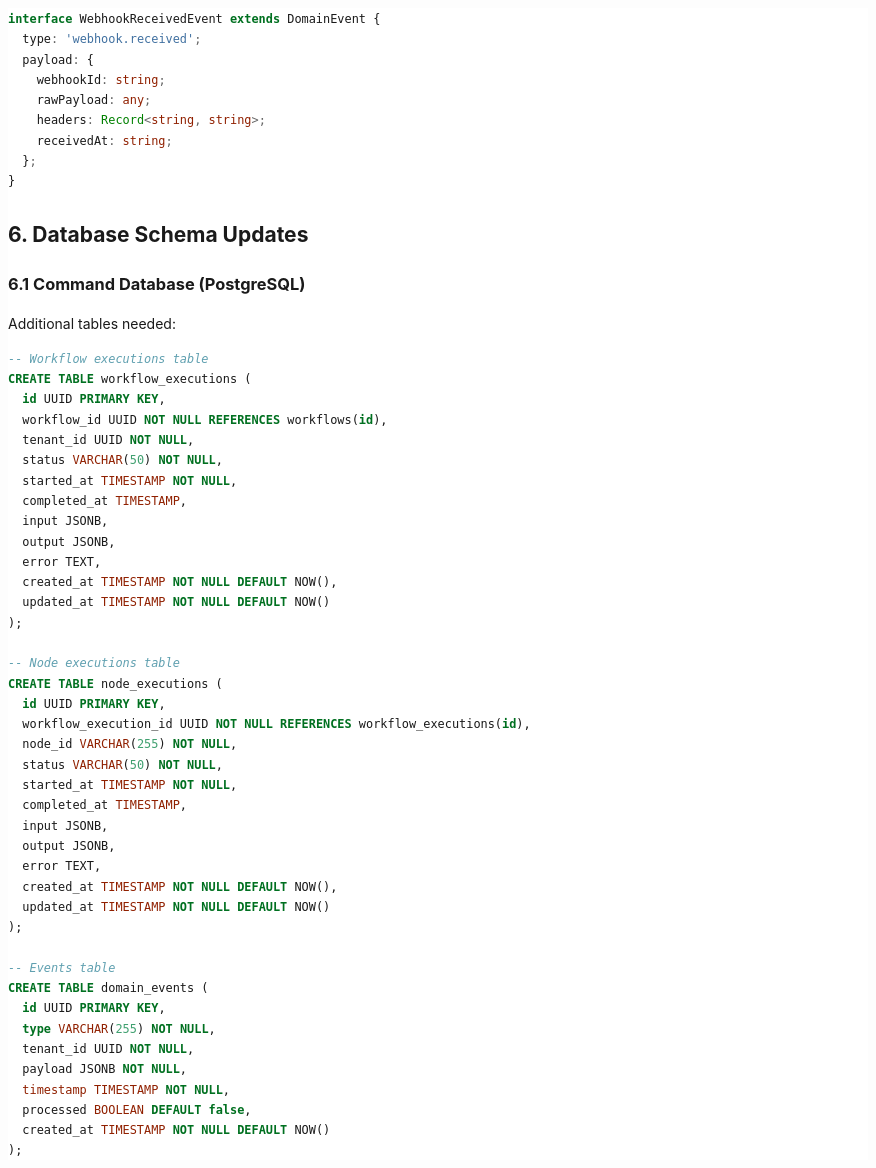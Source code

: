```typescript
interface WebhookReceivedEvent extends DomainEvent {
  type: 'webhook.received';
  payload: {
    webhookId: string;
    rawPayload: any;
    headers: Record<string, string>;
    receivedAt: string;
  };
}
```

## 6. Database Schema Updates

### 6.1 Command Database (PostgreSQL)

Additional tables needed:

```sql
-- Workflow executions table
CREATE TABLE workflow_executions (
  id UUID PRIMARY KEY,
  workflow_id UUID NOT NULL REFERENCES workflows(id),
  tenant_id UUID NOT NULL,
  status VARCHAR(50) NOT NULL,
  started_at TIMESTAMP NOT NULL,
  completed_at TIMESTAMP,
  input JSONB,
  output JSONB,
  error TEXT,
  created_at TIMESTAMP NOT NULL DEFAULT NOW(),
  updated_at TIMESTAMP NOT NULL DEFAULT NOW()
);

-- Node executions table
CREATE TABLE node_executions (
  id UUID PRIMARY KEY,
  workflow_execution_id UUID NOT NULL REFERENCES workflow_executions(id),
  node_id VARCHAR(255) NOT NULL,
  status VARCHAR(50) NOT NULL,
  started_at TIMESTAMP NOT NULL,
  completed_at TIMESTAMP,
  input JSONB,
  output JSONB,
  error TEXT,
  created_at TIMESTAMP NOT NULL DEFAULT NOW(),
  updated_at TIMESTAMP NOT NULL DEFAULT NOW()
);

-- Events table
CREATE TABLE domain_events (
  id UUID PRIMARY KEY,
  type VARCHAR(255) NOT NULL,
  tenant_id UUID NOT NULL,
  payload JSONB NOT NULL,
  timestamp TIMESTAMP NOT NULL,
  processed BOOLEAN DEFAULT false,
  created_at TIMESTAMP NOT NULL DEFAULT NOW()
);
```
